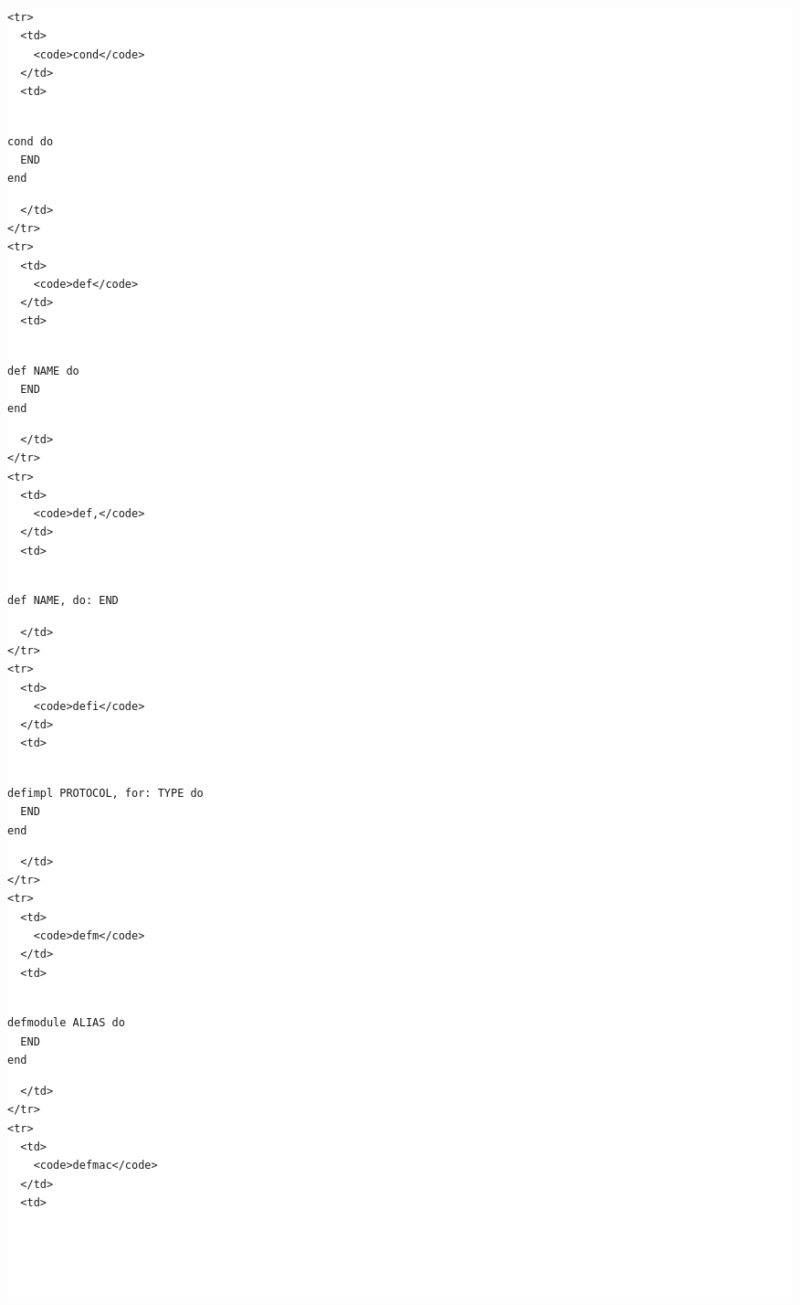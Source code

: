     <tr>
      <td>
        <code>cond</code>
      </td>
      <td>
<pre><code>
cond do
  END
end
</code></pre>
      </td>
    </tr>
    <tr>
      <td>
        <code>def</code>
      </td>
      <td>
<pre><code>
def NAME do
  END
end
</code></pre>
      </td>
    </tr>
    <tr>
      <td>
        <code>def,</code>
      </td>
      <td>
<pre><code>
def NAME, do: END
</code></pre>
      </td>
    </tr>
    <tr>
      <td>
        <code>defi</code>
      </td>
      <td>
<pre><code>
defimpl PROTOCOL, for: TYPE do
  END
end
</code></pre>
      </td>
    </tr>
    <tr>
      <td>
        <code>defm</code>
      </td>
      <td>
<pre><code>
defmodule ALIAS do
  END
end
</code></pre>
      </td>
    </tr>
    <tr>
      <td>
        <code>defmac</code>
      </td>
      <td>
<pre><code>